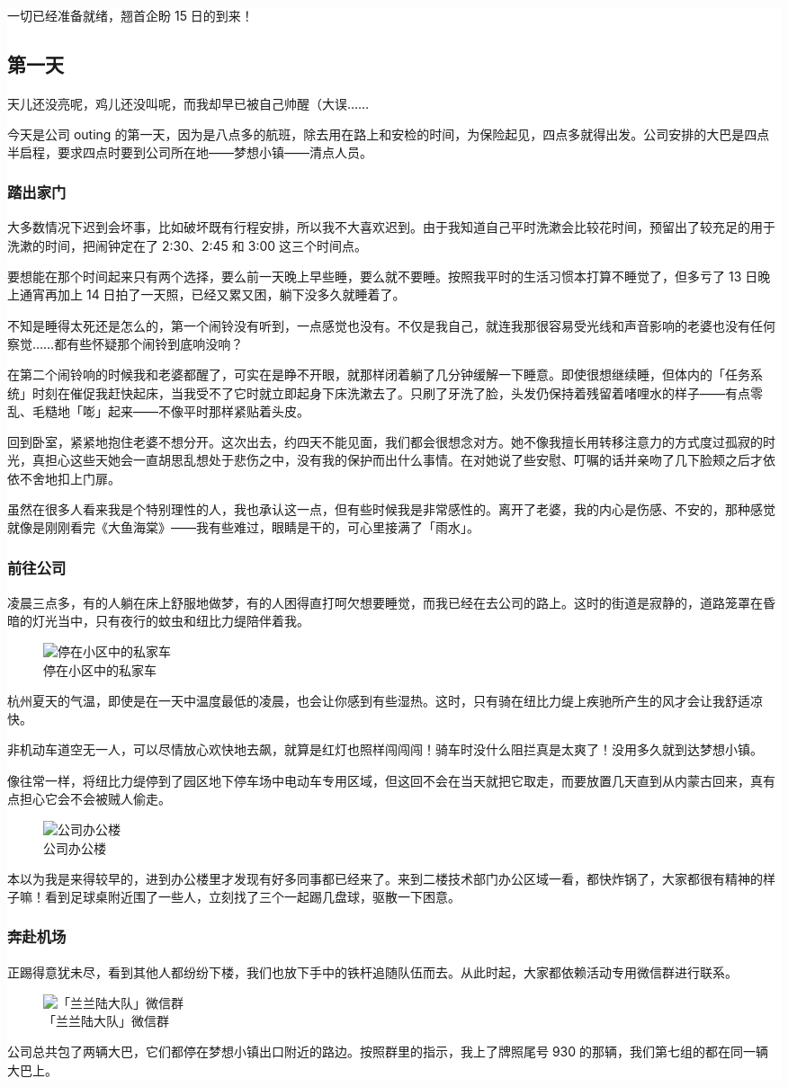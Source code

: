 一切已经准备就绪，翘首企盼 15 日的到来！

## 第一天

天儿还没亮呢，鸡儿还没叫呢，而我却早已被自己帅醒（大误……

今天是公司 outing 的第一天，因为是八点多的航班，除去用在路上和安检的时间，为保险起见，四点多就得出发。公司安排的大巴是四点半启程，要求四点时要到公司所在地——梦想小镇——清点人员。

### 踏出家门

大多数情况下迟到会坏事，比如破坏既有行程安排，所以我不大喜欢迟到。由于我知道自己平时洗漱会比较花时间，预留出了较充足的用于洗漱的时间，把闹钟定在了 2:30、2:45 和 3:00 这三个时间点。

要想能在那个时间起来只有两个选择，要么前一天晚上早些睡，要么就不要睡。按照我平时的生活习惯本打算不睡觉了，但多亏了 13 日晚上通宵再加上 14 日拍了一天照，已经又累又困，躺下没多久就睡着了。

不知是睡得太死还是怎么的，第一个闹铃没有听到，一点感觉也没有。不仅是我自己，就连我那很容易受光线和声音影响的老婆也没有任何察觉……都有些怀疑那个闹铃到底响没响？

在第二个闹铃响的时候我和老婆都醒了，可实在是睁不开眼，就那样闭着躺了几分钟缓解一下睡意。即使很想继续睡，但体内的「任务系统」时刻在催促我赶快起床，当我受不了它时就立即起身下床洗漱去了。只刷了牙洗了脸，头发仍保持着残留着啫哩水的样子——有点零乱、毛糙地「嘭」起来——不像平时那样紧贴着头皮。

回到卧室，紧紧地抱住老婆不想分开。这次出去，约四天不能见面，我们都会很想念对方。她不像我擅长用转移注意力的方式度过孤寂的时光，真担心这些天她会一直胡思乱想处于悲伤之中，没有我的保护而出什么事情。在对她说了些安慰、叮嘱的话并亲吻了几下脸颊之后才依依不舍地扣上门扉。

虽然在很多人看来我是个特别理性的人，我也承认这一点，但有些时候我是非常感性的。离开了老婆，我的内心是伤感、不安的，那种感觉就像是刚刚看完《大鱼海棠》——我有些难过，眼睛是干的，可心里接满了「雨水」。

### 前往公司

凌晨三点多，有的人躺在床上舒服地做梦，有的人困得直打呵欠想要睡觉，而我已经在去公司的路上。这时的街道是寂静的，道路笼罩在昏暗的灯光当中，只有夜行的蚊虫和纽比力缇陪伴着我。

<figure>
  <img data-original="{{ 'posts/20160725/cars' | asset_path }}" alt="停在小区中的私家车">
  <figcaption>停在小区中的私家车</figcaption>
</figure>

杭州夏天的气温，即使是在一天中温度最低的凌晨，也会让你感到有些湿热。这时，只有骑在纽比力缇上疾驰所产生的风才会让我舒适凉快。

非机动车道空无一人，可以尽情放心欢快地去飙，就算是红灯也照样闯闯闯！骑车时没什么阻拦真是太爽了！没用多久就到达梦想小镇。

像往常一样，将纽比力缇停到了园区地下停车场中电动车专用区域，但这回不会在当天就把它取走，而要放置几天直到从内蒙古回来，真有点担心它会不会被贼人偷走。

<figure>
  <img data-original="{{ 'posts/20160725/maihaoche' | asset_path }}" alt="公司办公楼">
  <figcaption>公司办公楼</figcaption>
</figure>

本以为我是来得较早的，进到办公楼里才发现有好多同事都已经来了。来到二楼技术部门办公区域一看，都快炸锅了，大家都很有精神的样子嘛！看到足球桌附近围了一些人，立刻找了三个一起踢几盘球，驱散一下困意。

### 奔赴机场

正踢得意犹未尽，看到其他人都纷纷下楼，我们也放下手中的铁杆追随队伍而去。从此时起，大家都依赖活动专用微信群进行联系。

<figure>
  <img data-original="{{ 'posts/20160725/7th-group' | asset_path }}" alt="「兰兰陆大队」微信群">
  <figcaption>「兰兰陆大队」微信群</figcaption>
</figure>

公司总共包了两辆大巴，它们都停在梦想小镇出口附近的路边。按照群里的指示，我上了牌照尾号 930 的那辆，我们第七组的都在同一辆大巴上。
